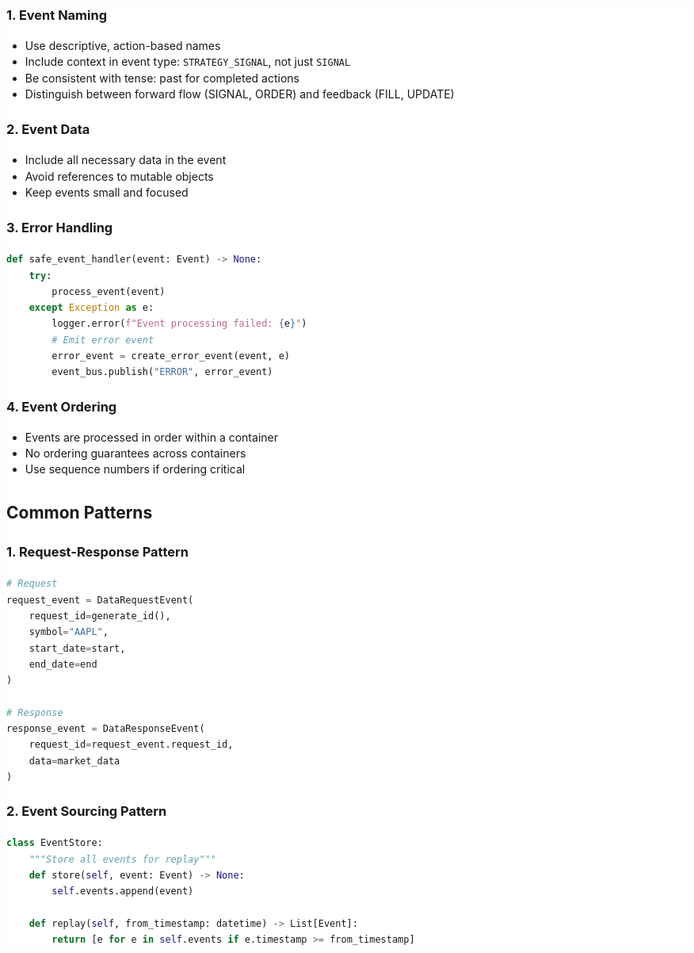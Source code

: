 ### 1. Event Naming
- Use descriptive, action-based names
- Include context in event type: `STRATEGY_SIGNAL`, not just `SIGNAL`
- Be consistent with tense: past for completed actions
- Distinguish between forward flow (SIGNAL, ORDER) and feedback (FILL, UPDATE)

### 2. Event Data
- Include all necessary data in the event
- Avoid references to mutable objects
- Keep events small and focused

### 3. Error Handling
```python
def safe_event_handler(event: Event) -> None:
    try:
        process_event(event)
    except Exception as e:
        logger.error(f"Event processing failed: {e}")
        # Emit error event
        error_event = create_error_event(event, e)
        event_bus.publish("ERROR", error_event)
```

### 4. Event Ordering
- Events are processed in order within a container
- No ordering guarantees across containers
- Use sequence numbers if ordering critical

## Common Patterns

### 1. Request-Response Pattern
```python
# Request
request_event = DataRequestEvent(
    request_id=generate_id(),
    symbol="AAPL",
    start_date=start,
    end_date=end
)

# Response  
response_event = DataResponseEvent(
    request_id=request_event.request_id,
    data=market_data
)
```

### 2. Event Sourcing Pattern
```python
class EventStore:
    """Store all events for replay"""
    def store(self, event: Event) -> None:
        self.events.append(event)
    
    def replay(self, from_timestamp: datetime) -> List[Event]:
        return [e for e in self.events if e.timestamp >= from_timestamp]
```
